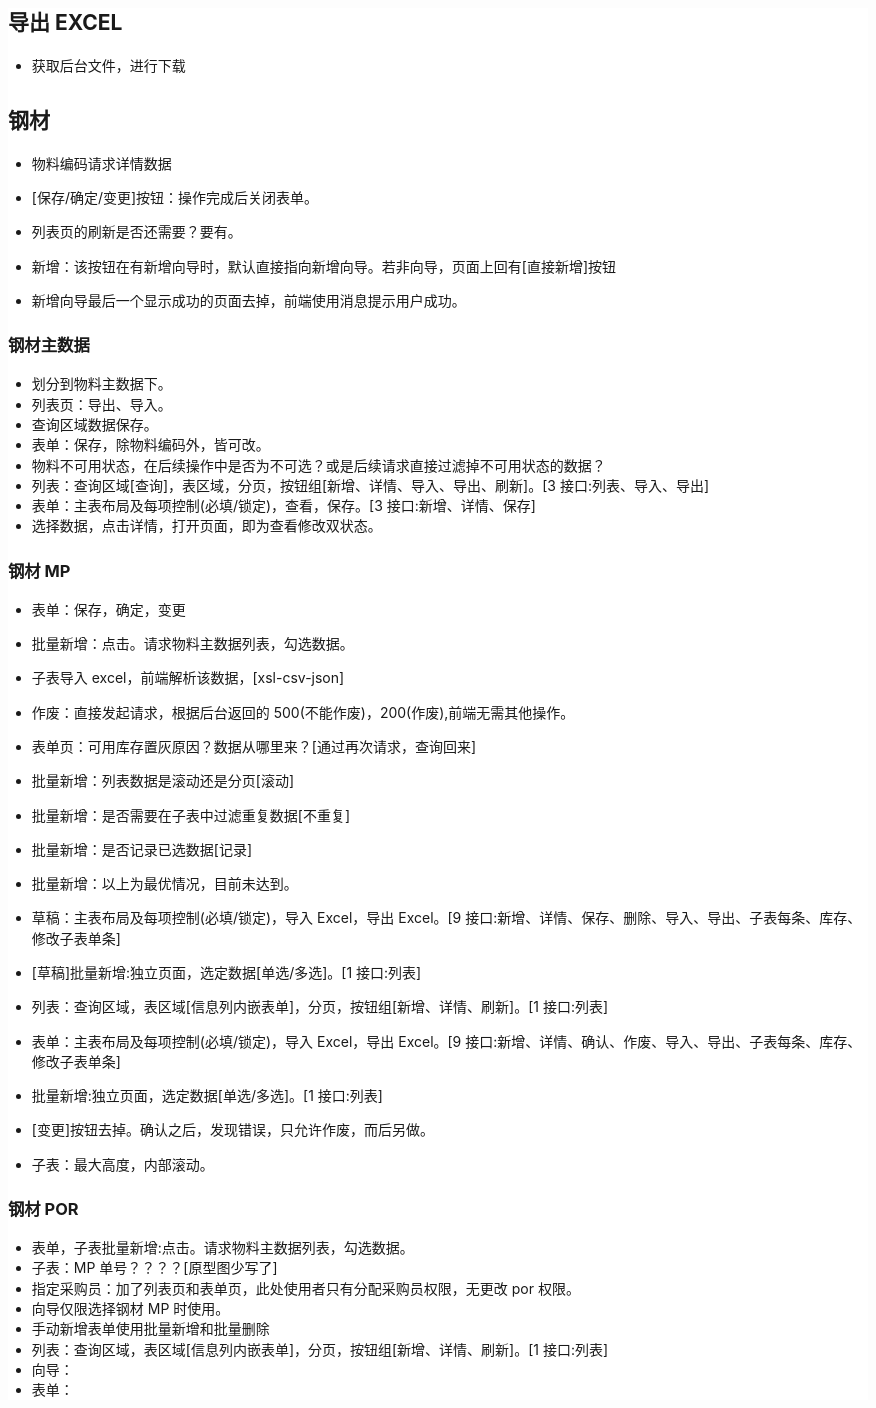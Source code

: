 ## 导出 EXCEL

- 获取后台文件，进行下载

## 钢材

- 物料编码请求详情数据
- [保存/确定/变更]按钮：操作完成后关闭表单。

- 列表页的刷新是否还需要？要有。

- 新增：该按钮在有新增向导时，默认直接指向新增向导。若非向导，页面上回有[直接新增]按钮
- 新增向导最后一个显示成功的页面去掉，前端使用消息提示用户成功。

### 钢材主数据

- 划分到物料主数据下。
- 列表页：导出、导入。
- 查询区域数据保存。
- 表单：保存，除物料编码外，皆可改。
- 物料不可用状态，在后续操作中是否为不可选？或是后续请求直接过滤掉不可用状态的数据？
- 列表：查询区域[查询]，表区域，分页，按钮组[新增、详情、导入、导出、刷新]。[3 接口:列表、导入、导出]
- 表单：主表布局及每项控制(必填/锁定)，查看，保存。[3 接口:新增、详情、保存]
- 选择数据，点击详情，打开页面，即为查看修改双状态。

### 钢材 MP

- 表单：保存，确定，变更
- 批量新增：点击。请求物料主数据列表，勾选数据。
- 子表导入 excel，前端解析该数据，[xsl-csv-json]
- 作废：直接发起请求，根据后台返回的 500(不能作废)，200(作废),前端无需其他操作。

- 表单页：可用库存置灰原因？数据从哪里来？[通过再次请求，查询回来]
- 批量新增：列表数据是滚动还是分页[滚动]
- 批量新增：是否需要在子表中过滤重复数据[不重复]
- 批量新增：是否记录已选数据[记录]
- 批量新增：以上为最优情况，目前未达到。

- 草稿：主表布局及每项控制(必填/锁定)，导入 Excel，导出 Excel。[9 接口:新增、详情、保存、删除、导入、导出、子表每条、库存、修改子表单条]
- [草稿]批量新增:独立页面，选定数据[单选/多选]。[1 接口:列表]
- 列表：查询区域，表区域[信息列内嵌表单]，分页，按钮组[新增、详情、刷新]。[1 接口:列表]
- 表单：主表布局及每项控制(必填/锁定)，导入 Excel，导出 Excel。[9 接口:新增、详情、确认、作废、导入、导出、子表每条、库存、修改子表单条]
- 批量新增:独立页面，选定数据[单选/多选]。[1 接口:列表]

- [变更]按钮去掉。确认之后，发现错误，只允许作废，而后另做。

- 子表：最大高度，内部滚动。

### 钢材 POR

- 表单，子表批量新增:点击。请求物料主数据列表，勾选数据。
- 子表：MP 单号？？？？[原型图少写了]
- 指定采购员：加了列表页和表单页，此处使用者只有分配采购员权限，无更改 por 权限。
- 向导仅限选择钢材 MP 时使用。
- 手动新增表单使用批量新增和批量删除
- 列表：查询区域，表区域[信息列内嵌表单]，分页，按钮组[新增、详情、刷新]。[1 接口:列表]
- 向导：
- 表单：
  